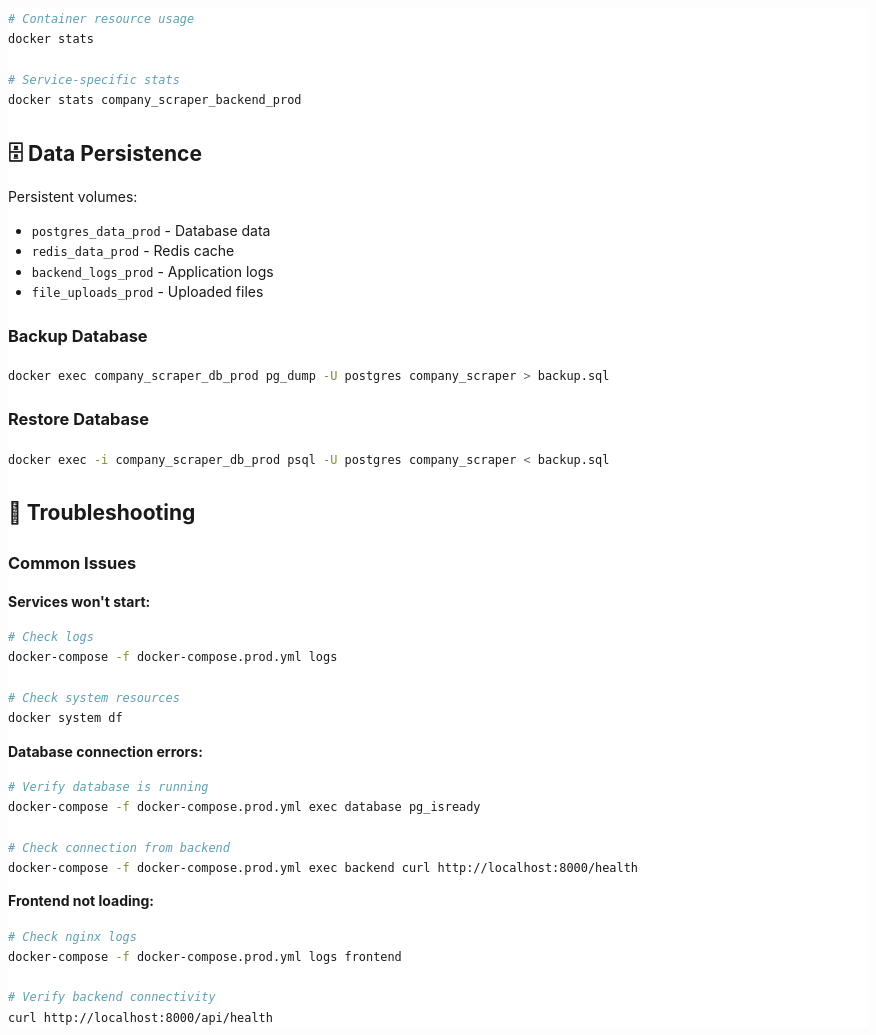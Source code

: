 ```bash
# Container resource usage
docker stats

# Service-specific stats
docker stats company_scraper_backend_prod
```

## 🗄️ Data Persistence

Persistent volumes:
- `postgres_data_prod` - Database data
- `redis_data_prod` - Redis cache
- `backend_logs_prod` - Application logs
- `file_uploads_prod` - Uploaded files

### Backup Database

```bash
docker exec company_scraper_db_prod pg_dump -U postgres company_scraper > backup.sql
```

### Restore Database

```bash
docker exec -i company_scraper_db_prod psql -U postgres company_scraper < backup.sql
```

## 🚨 Troubleshooting

### Common Issues

**Services won't start:**
```bash
# Check logs
docker-compose -f docker-compose.prod.yml logs

# Check system resources
docker system df
```

**Database connection errors:**
```bash
# Verify database is running
docker-compose -f docker-compose.prod.yml exec database pg_isready

# Check connection from backend
docker-compose -f docker-compose.prod.yml exec backend curl http://localhost:8000/health
```

**Frontend not loading:**
```bash
# Check nginx logs
docker-compose -f docker-compose.prod.yml logs frontend

# Verify backend connectivity
curl http://localhost:8000/api/health
```

